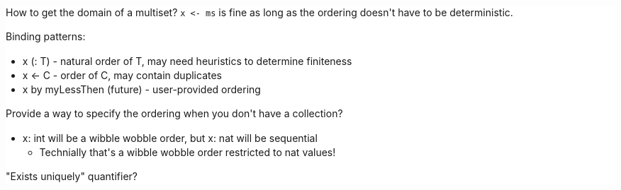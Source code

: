 How to get the domain of a multiset? `x <- ms` is fine as long as the ordering
doesn't have to be deterministic.

Binding patterns:
* x (: T) - natural order of T, may need heuristics to determine finiteness
* x <- C - order of C, may contain duplicates
* x by myLessThen (future) - user-provided ordering

Provide a way to specify the ordering when you don't have a collection?
* x: int will be a wibble wobble order, but x: nat will be sequential
  * Technially that's a wibble wobble order restricted to nat values!

"Exists uniquely" quantifier?
